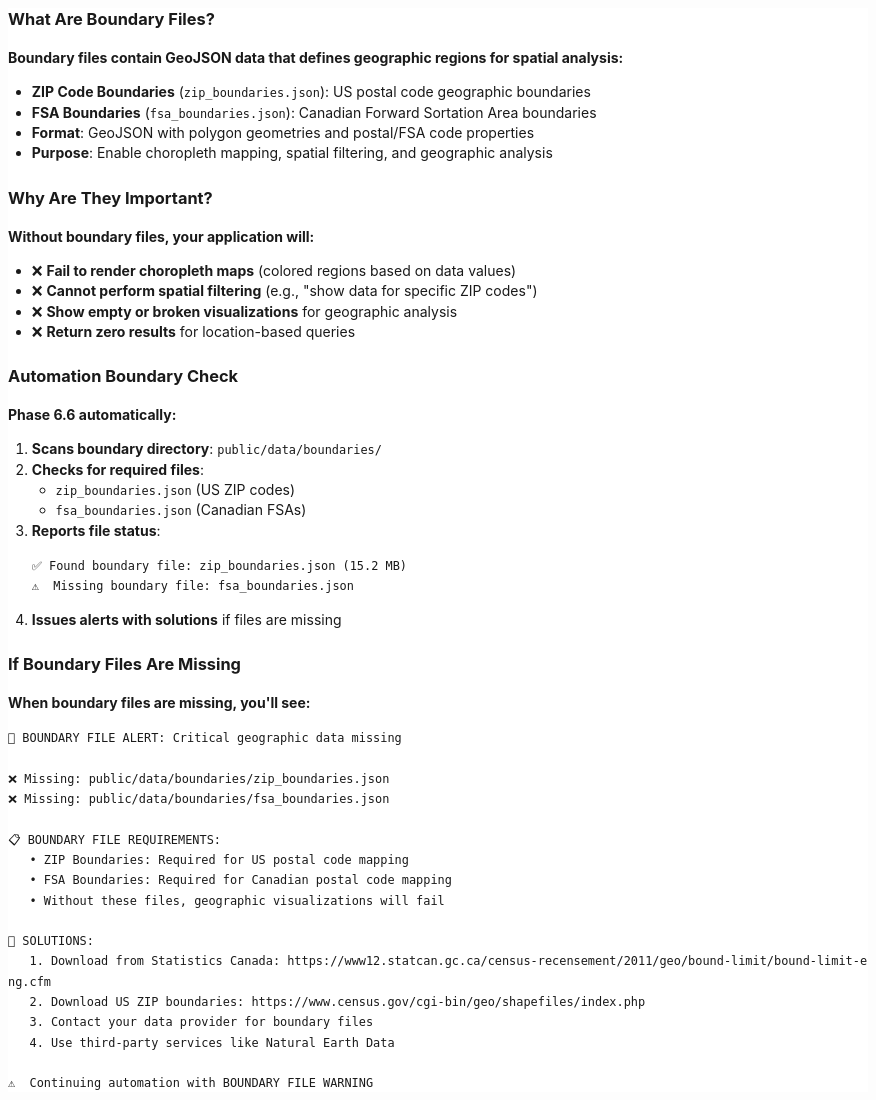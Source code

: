 ### What Are Boundary Files?

**Boundary files contain GeoJSON data that defines geographic regions for spatial analysis:**

- **ZIP Code Boundaries** (`zip_boundaries.json`): US postal code geographic boundaries
- **FSA Boundaries** (`fsa_boundaries.json`): Canadian Forward Sortation Area boundaries
- **Format**: GeoJSON with polygon geometries and postal/FSA code properties
- **Purpose**: Enable choropleth mapping, spatial filtering, and geographic analysis

### Why Are They Important?

**Without boundary files, your application will:**
- ❌ **Fail to render choropleth maps** (colored regions based on data values)
- ❌ **Cannot perform spatial filtering** (e.g., "show data for specific ZIP codes")
- ❌ **Show empty or broken visualizations** for geographic analysis
- ❌ **Return zero results** for location-based queries

### Automation Boundary Check

**Phase 6.6 automatically:**

1. **Scans boundary directory**: `public/data/boundaries/`
2. **Checks for required files**:
   - `zip_boundaries.json` (US ZIP codes)
   - `fsa_boundaries.json` (Canadian FSAs)
3. **Reports file status**:
   ```
   ✅ Found boundary file: zip_boundaries.json (15.2 MB)
   ⚠️  Missing boundary file: fsa_boundaries.json
   ```
4. **Issues alerts with solutions** if files are missing

### If Boundary Files Are Missing

**When boundary files are missing, you'll see:**

```
🚨 BOUNDARY FILE ALERT: Critical geographic data missing

❌ Missing: public/data/boundaries/zip_boundaries.json
❌ Missing: public/data/boundaries/fsa_boundaries.json

📋 BOUNDARY FILE REQUIREMENTS:
   • ZIP Boundaries: Required for US postal code mapping
   • FSA Boundaries: Required for Canadian postal code mapping
   • Without these files, geographic visualizations will fail

🔧 SOLUTIONS:
   1. Download from Statistics Canada: https://www12.statcan.gc.ca/census-recensement/2011/geo/bound-limit/bound-limit-eng.cfm
   2. Download US ZIP boundaries: https://www.census.gov/cgi-bin/geo/shapefiles/index.php
   3. Contact your data provider for boundary files
   4. Use third-party services like Natural Earth Data

⚠️  Continuing automation with BOUNDARY FILE WARNING
```
